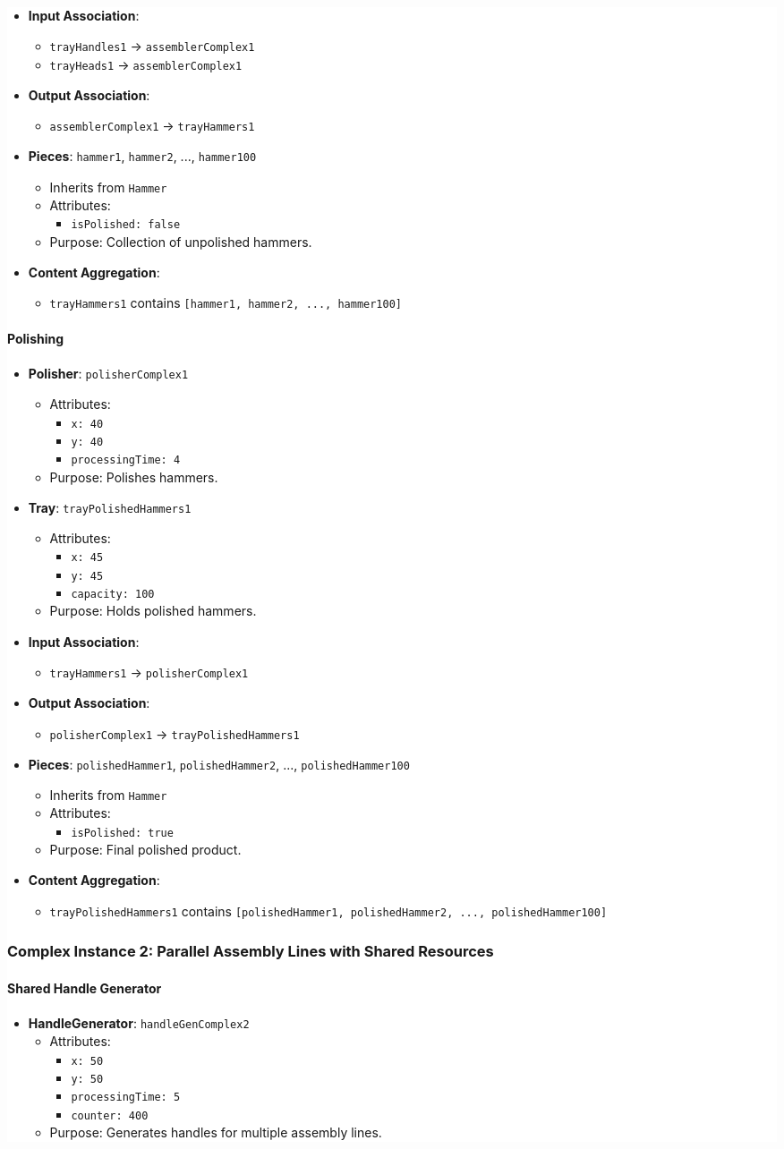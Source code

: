 - **Input Association**:
  - `trayHandles1` -> `assemblerComplex1`
  - `trayHeads1` -> `assemblerComplex1`

- **Output Association**:
  - `assemblerComplex1` -> `trayHammers1`

- **Pieces**: `hammer1`, `hammer2`, ..., `hammer100`
  - Inherits from `Hammer`
  - Attributes:
    - `isPolished: false`
  - Purpose: Collection of unpolished hammers.

- **Content Aggregation**:
  - `trayHammers1` contains `[hammer1, hammer2, ..., hammer100]`

#### Polishing

- **Polisher**: `polisherComplex1`
  - Attributes:
    - `x: 40`
    - `y: 40`
    - `processingTime: 4`
  - Purpose: Polishes hammers.

- **Tray**: `trayPolishedHammers1`
  - Attributes:
    - `x: 45`
    - `y: 45`
    - `capacity: 100`
  - Purpose: Holds polished hammers.

- **Input Association**:
  - `trayHammers1` -> `polisherComplex1`

- **Output Association**:
  - `polisherComplex1` -> `trayPolishedHammers1`

- **Pieces**: `polishedHammer1`, `polishedHammer2`, ..., `polishedHammer100`
  - Inherits from `Hammer`
  - Attributes:
    - `isPolished: true`
  - Purpose: Final polished product.

- **Content Aggregation**:
  - `trayPolishedHammers1` contains `[polishedHammer1, polishedHammer2, ..., polishedHammer100]`

### Complex Instance 2: Parallel Assembly Lines with Shared Resources

#### Shared Handle Generator

- **HandleGenerator**: `handleGenComplex2`
  - Attributes:
    - `x: 50`
    - `y: 50`
    - `processingTime: 5`
    - `counter: 400`
  - Purpose: Generates handles for multiple assembly lines.
